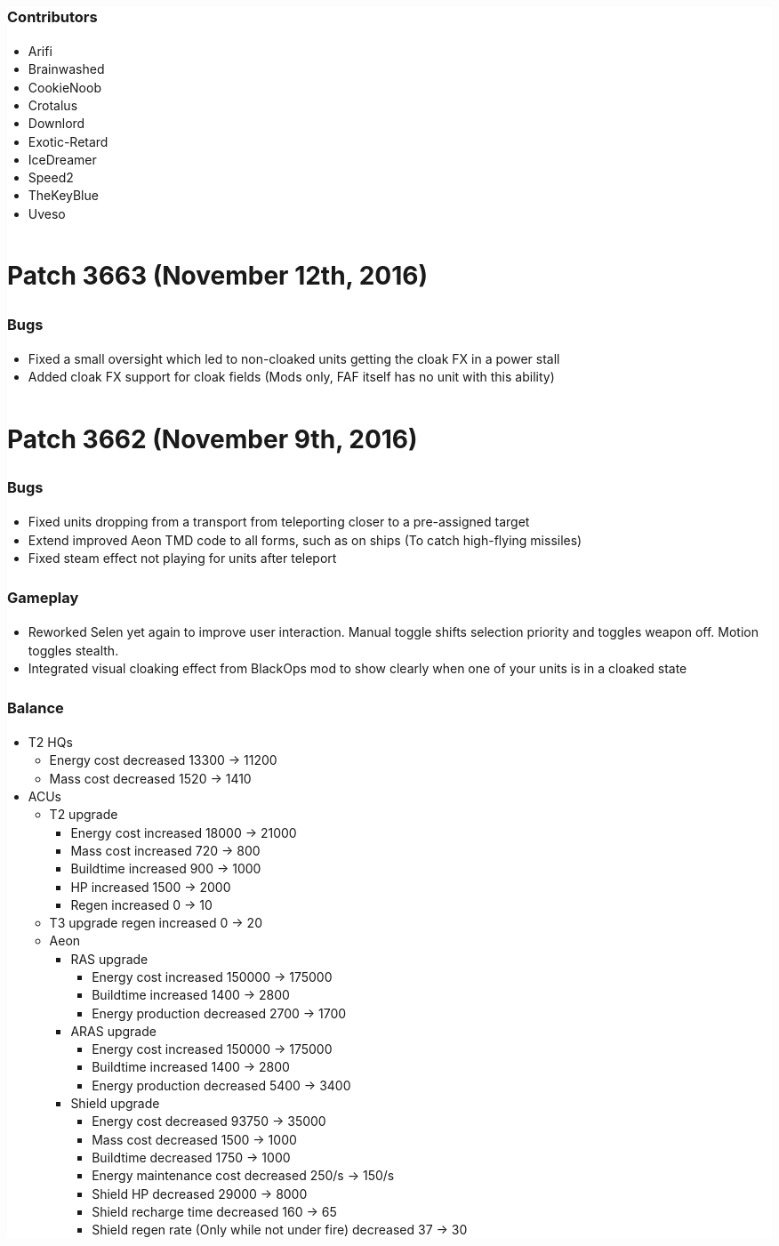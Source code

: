 ### Contributors
- Arifi
- Brainwashed
- CookieNoob
- Crotalus
- Downlord
- Exotic-Retard
- IceDreamer
- Speed2
- TheKeyBlue
- Uveso


Patch 3663 (November 12th, 2016)
============================

### Bugs
- Fixed a small oversight which led to non-cloaked units getting the cloak FX in a power stall
- Added cloak FX support for cloak fields (Mods only, FAF itself has no unit with this ability)


Patch 3662 (November 9th, 2016)
============================

### Bugs
- Fixed units dropping from a transport from teleporting closer to a pre-assigned target
- Extend improved Aeon TMD code to all forms, such as on ships (To catch high-flying missiles)
- Fixed steam effect not playing for units after teleport

### Gameplay
- Reworked Selen yet again to improve user interaction. Manual toggle shifts selection priority and toggles weapon off. Motion toggles stealth.
- Integrated visual cloaking effect from BlackOps mod to show clearly when one of your units is in a cloaked state

### Balance
- T2 HQs
    - Energy cost decreased 13300 → 11200
    - Mass cost decreased 1520 → 1410
- ACUs
    - T2 upgrade
        - Energy cost increased 18000 → 21000
        - Mass cost increased 720 → 800
        - Buildtime increased 900 → 1000
        - HP increased 1500 → 2000
        - Regen increased 0 → 10
    - T3 upgrade regen increased 0 → 20
    - Aeon
        - RAS upgrade
            - Energy cost increased 150000 → 175000
            - Buildtime increased 1400 → 2800
            - Energy production decreased 2700 → 1700
        - ARAS upgrade
            - Energy cost increased 150000 → 175000
            - Buildtime increased 1400 → 2800
            - Energy production decreased 5400 → 3400
        - Shield upgrade
            - Energy cost decreased 93750 → 35000
            - Mass cost decreased 1500 → 1000
            - Buildtime decreased 1750 → 1000
            - Energy maintenance cost decreased 250/s → 150/s
            - Shield HP decreased 29000 → 8000
            - Shield recharge time decreased 160 → 65
            - Shield regen rate (Only while not under fire) decreased 37 → 30